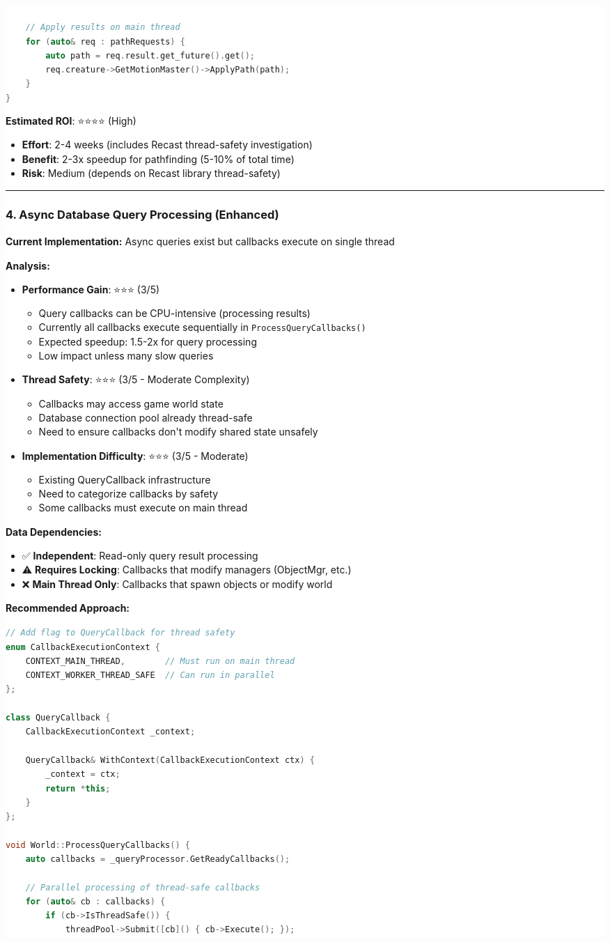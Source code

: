 ```cpp

    // Apply results on main thread
    for (auto& req : pathRequests) {
        auto path = req.result.get_future().get();
        req.creature->GetMotionMaster()->ApplyPath(path);
    }
}
```

**Estimated ROI**: ⭐⭐⭐⭐ (High)
- **Effort**: 2-4 weeks (includes Recast thread-safety investigation)
- **Benefit**: 2-3x speedup for pathfinding (5-10% of total time)
- **Risk**: Medium (depends on Recast library thread-safety)

---

### 4. Async Database Query Processing (Enhanced)

**Current Implementation:** Async queries exist but callbacks execute on single thread

**Analysis:**
- **Performance Gain**: ⭐⭐⭐ (3/5)
  - Query callbacks can be CPU-intensive (processing results)
  - Currently all callbacks execute sequentially in `ProcessQueryCallbacks()`
  - Expected speedup: 1.5-2x for query processing
  - Low impact unless many slow queries

- **Thread Safety**: ⭐⭐⭐ (3/5 - Moderate Complexity)
  - Callbacks may access game world state
  - Database connection pool already thread-safe
  - Need to ensure callbacks don't modify shared state unsafely

- **Implementation Difficulty**: ⭐⭐⭐ (3/5 - Moderate)
  - Existing QueryCallback infrastructure
  - Need to categorize callbacks by safety
  - Some callbacks must execute on main thread

**Data Dependencies:**
- ✅ **Independent**: Read-only query result processing
- ⚠️ **Requires Locking**: Callbacks that modify managers (ObjectMgr, etc.)
- ❌ **Main Thread Only**: Callbacks that spawn objects or modify world

**Recommended Approach:**
```cpp
// Add flag to QueryCallback for thread safety
enum CallbackExecutionContext {
    CONTEXT_MAIN_THREAD,        // Must run on main thread
    CONTEXT_WORKER_THREAD_SAFE  // Can run in parallel
};

class QueryCallback {
    CallbackExecutionContext _context;

    QueryCallback& WithContext(CallbackExecutionContext ctx) {
        _context = ctx;
        return *this;
    }
};

void World::ProcessQueryCallbacks() {
    auto callbacks = _queryProcessor.GetReadyCallbacks();

    // Parallel processing of thread-safe callbacks
    for (auto& cb : callbacks) {
        if (cb->IsThreadSafe()) {
            threadPool->Submit([cb]() { cb->Execute(); });
```